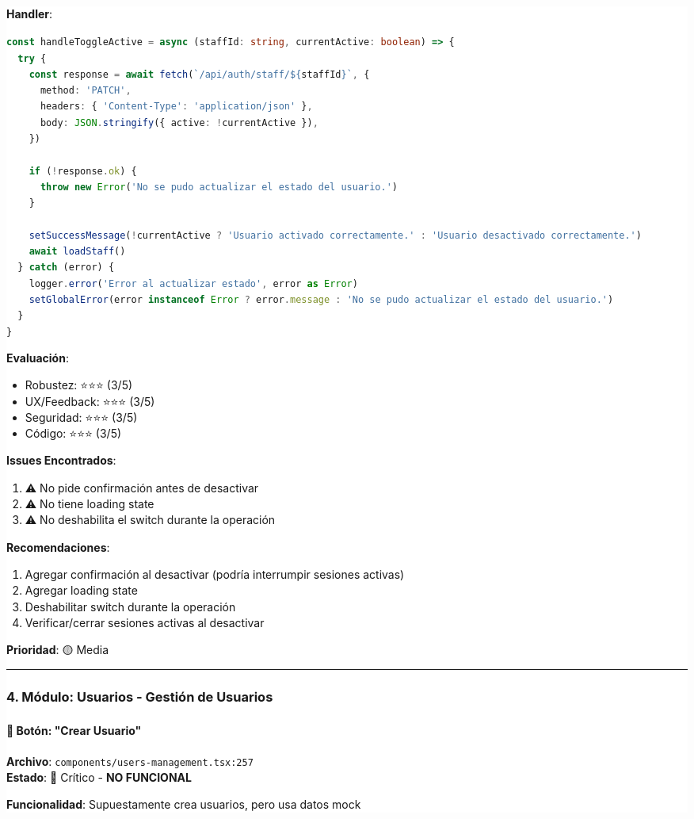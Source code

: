 **Handler**:
```typescript
const handleToggleActive = async (staffId: string, currentActive: boolean) => {
  try {
    const response = await fetch(`/api/auth/staff/${staffId}`, {
      method: 'PATCH',
      headers: { 'Content-Type': 'application/json' },
      body: JSON.stringify({ active: !currentActive }),
    })
    
    if (!response.ok) {
      throw new Error('No se pudo actualizar el estado del usuario.')
    }
    
    setSuccessMessage(!currentActive ? 'Usuario activado correctamente.' : 'Usuario desactivado correctamente.')
    await loadStaff()
  } catch (error) {
    logger.error('Error al actualizar estado', error as Error)
    setGlobalError(error instanceof Error ? error.message : 'No se pudo actualizar el estado del usuario.')
  }
}
```

**Evaluación**:
- Robustez: ⭐⭐⭐ (3/5)
- UX/Feedback: ⭐⭐⭐ (3/5)
- Seguridad: ⭐⭐⭐ (3/5)
- Código: ⭐⭐⭐ (3/5)

**Issues Encontrados**:
1. ⚠️ No pide confirmación antes de desactivar
2. ⚠️ No tiene loading state
3. ⚠️ No deshabilita el switch durante la operación

**Recomendaciones**:
1. Agregar confirmación al desactivar (podría interrumpir sesiones activas)
2. Agregar loading state
3. Deshabilitar switch durante la operación
4. Verificar/cerrar sesiones activas al desactivar

**Prioridad**: 🟡 Media

---

### 4. Módulo: Usuarios - Gestión de Usuarios

#### 🔴 Botón: "Crear Usuario"

**Archivo**: `components/users-management.tsx:257`  
**Estado**: 🔴 Crítico - **NO FUNCIONAL**

**Funcionalidad**:
Supuestamente crea usuarios, pero usa datos mock
